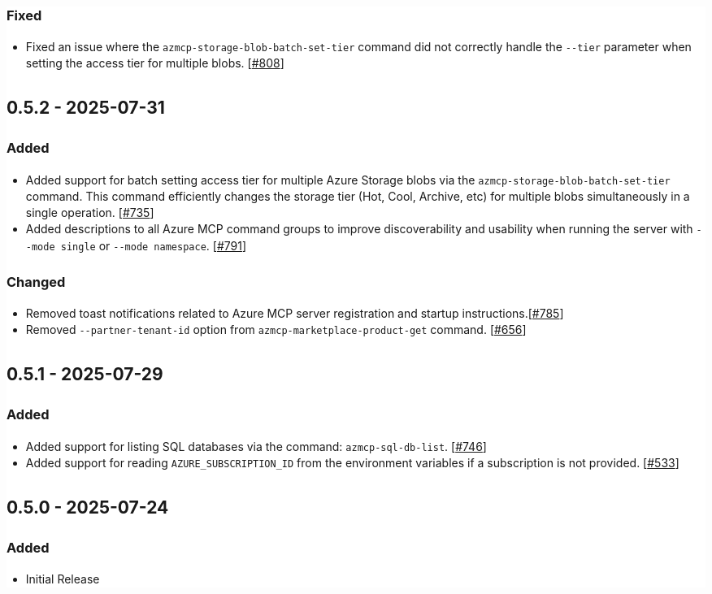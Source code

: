 ### Fixed

- Fixed an issue where the `azmcp-storage-blob-batch-set-tier` command did not correctly handle the `--tier` parameter when setting the access tier for multiple blobs. [[#808](https://github.com/Azure/azure-mcp/pull/808)]

## 0.5.2 - 2025-07-31

### Added

- Added support for batch setting access tier for multiple Azure Storage blobs via the `azmcp-storage-blob-batch-set-tier` command. This command efficiently changes the storage tier (Hot, Cool, Archive, etc) for multiple blobs simultaneously in a single operation. [[#735](https://github.com/Azure/azure-mcp/issues/735)]
- Added descriptions to all Azure MCP command groups to improve discoverability and usability when running the server with `--mode single` or `--mode namespace`. [[#791](https://github.com/Azure/azure-mcp/pull/791)]

### Changed

- Removed toast notifications related to Azure MCP server registration and startup instructions.[[#785](https://github.com/Azure/azure-mcp/pull/785)]
- Removed `--partner-tenant-id` option from `azmcp-marketplace-product-get` command. [[#656](https://github.com/Azure/azure-mcp/pull/656)]

## 0.5.1 - 2025-07-29

### Added

- Added support for listing SQL databases via the command: `azmcp-sql-db-list`. [[#746](https://github.com/Azure/azure-mcp/pull/746)]
- Added support for reading `AZURE_SUBSCRIPTION_ID` from the environment variables if a subscription is not provided. [[#533](https://github.com/Azure/azure-mcp/pull/533)]

## 0.5.0 - 2025-07-24

### Added
- Initial Release
